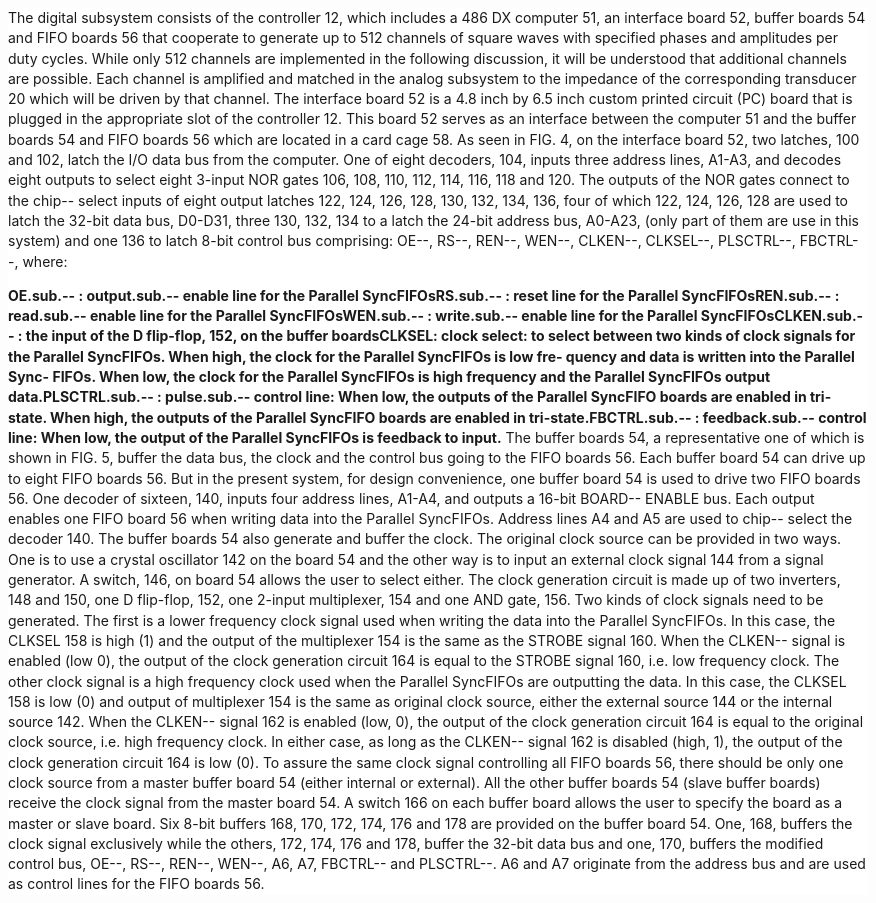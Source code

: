 The digital subsystem consists of the controller 12, which includes a 486 DX computer 51, an interface board 52, buffer boards 54 and FIFO boards 56 that cooperate to generate up to 512 channels of square waves with specified phases and amplitudes per duty cycles. While only 512 channels are implemented in the following discussion, it will be understood that additional channels are possible. Each channel is amplified and matched in the analog subsystem to the impedance of the corresponding transducer 20 which will be driven by that channel.
The interface board 52 is a 4.8 inch by 6.5 inch custom printed circuit (PC) board that is plugged in the appropriate slot of the controller 12. This board 52 serves as an interface between the computer 51 and the buffer boards 54 and FIFO boards 56 which are located in a card cage 58.
As seen in FIG. 4, on the interface board 52, two latches, 100 and 102, latch the I/O data bus from the computer. One of eight decoders, 104, inputs three address lines, A1-A3, and decodes eight outputs to select eight 3-input NOR gates 106, 108, 110, 112, 114, 116, 118 and 120. The outputs of the NOR gates connect to the chip-- select inputs of eight output latches 122, 124, 126, 128, 130, 132, 134, 136, four of which 122, 124, 126, 128 are used to latch the 32-bit data bus, D0-D31, three 130, 132, 134 to a latch the 24-bit address bus, A0-A23, (only part of them are use in this system) and one 136 to latch 8-bit control bus comprising: OE--, RS--, REN--, WEN--, CLKEN--, CLKSEL--, PLSCTRL--, FBCTRL--, where:

 ______________________________________OE.sub.-- :    output.sub.-- enable line for the Parallel SyncFIFOsRS.sub.-- :    reset line for the Parallel SyncFIFOsREN.sub.-- :    read.sub.-- enable line for the Parallel SyncFIFOsWEN.sub.-- :    write.sub.-- enable line for the Parallel SyncFIFOsCLKEN.sub.-- :    the input of the D flip-flop, 152, on the buffer    boardsCLKSEL:  clock select: to select between two kinds of clock    signals for the Parallel SyncFIFOs. When high,    the clock for the Parallel SyncFIFOs is low fre-    quency and data is written into the Parallel Sync-    FIFOs. When low, the clock for the Parallel    SyncFIFOs is high frequency and the Parallel    SyncFIFOs output data.PLSCTRL.sub.-- :    pulse.sub.-- control line: When low, the outputs of the    Parallel SyncFIFO boards are enabled in tri-state.    When high, the outputs of the Parallel SyncFIFO    boards are enabled in tri-state.FBCTRL.sub.-- :    feedback.sub.-- control line: When low, the output of    the Parallel SyncFIFOs is feedback to input.______________________________________
The buffer boards 54, a representative one of which is shown in FIG. 5, buffer the data bus, the clock and the control bus going to the FIFO boards 56. Each buffer board 54 can drive up to eight FIFO boards 56. But in the present system, for design convenience, one buffer board 54 is used to drive two FIFO boards 56.
One decoder of sixteen, 140, inputs four address lines, A1-A4, and outputs a 16-bit BOARD-- ENABLE bus. Each output enables one FIFO board 56 when writing data into the Parallel SyncFIFOs. Address lines A4 and A5 are used to chip-- select the decoder 140.
The buffer boards 54 also generate and buffer the clock. The original clock source can be provided in two ways. One is to use a crystal oscillator 142 on the board 54 and the other way is to input an external clock signal 144 from a signal generator. A switch, 146, on board 54 allows the user to select either. The clock generation circuit is made up of two inverters, 148 and 150, one D flip-flop, 152, one 2-input multiplexer, 154 and one AND gate, 156. Two kinds of clock signals need to be generated. The first is a lower frequency clock signal used when writing the data into the Parallel SyncFIFOs. In this case, the CLKSEL 158 is high (1) and the output of the multiplexer 154 is the same as the STROBE signal 160. When the CLKEN--  signal is enabled (low 0), the output of the clock generation circuit 164 is equal to the STROBE signal 160, i.e. low frequency clock. The other clock signal is a high frequency clock used when the Parallel SyncFIFOs are outputting the data. In this case, the CLKSEL 158 is low (0) and output of multiplexer 154 is the same as original clock source, either the external source 144 or the internal source 142. When the CLKEN--  signal 162 is enabled (low, 0), the output of the clock generation circuit 164 is equal to the original clock source, i.e. high frequency clock. In either case, as long as the CLKEN--  signal 162 is disabled (high, 1), the output of the clock generation circuit 164 is low (0).
To assure the same clock signal controlling all FIFO boards 56, there should be only one clock source from a master buffer board 54 (either internal or external). All the other buffer boards 54 (slave buffer boards) receive the clock signal from the master board 54. A switch 166 on each buffer board allows the user to specify the board as a master or slave board.
Six 8-bit buffers 168, 170, 172, 174, 176 and 178 are provided on the buffer board 54. One, 168, buffers the clock signal exclusively while the others, 172, 174, 176 and 178, buffer the 32-bit data bus and one, 170, buffers the modified control bus, OE--, RS--, REN--, WEN--, A6, A7, FBCTRL--  and PLSCTRL--. A6 and A7 originate from the address bus and are used as control lines for the FIFO boards 56.